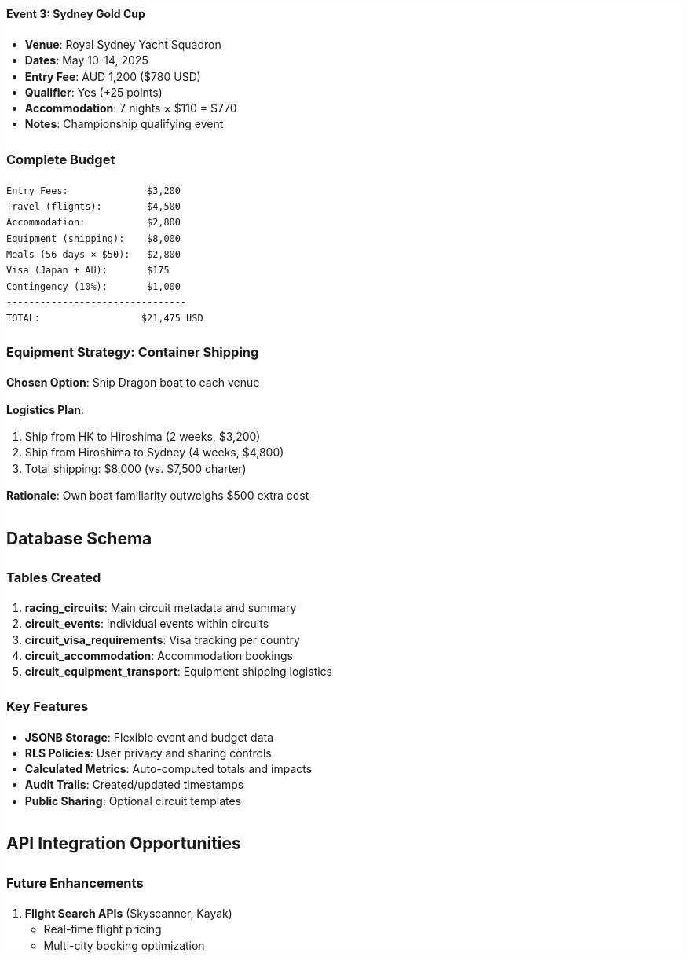 #### Event 3: Sydney Gold Cup
- **Venue**: Royal Sydney Yacht Squadron
- **Dates**: May 10-14, 2025
- **Entry Fee**: AUD 1,200 ($780 USD)
- **Qualifier**: Yes (+25 points)
- **Accommodation**: 7 nights × $110 = $770
- **Notes**: Championship qualifying event

### Complete Budget
```
Entry Fees:              $3,200
Travel (flights):        $4,500
Accommodation:           $2,800
Equipment (shipping):    $8,000
Meals (56 days × $50):   $2,800
Visa (Japan + AU):       $175
Contingency (10%):       $1,000
--------------------------------
TOTAL:                  $21,475 USD
```

### Equipment Strategy: Container Shipping
**Chosen Option**: Ship Dragon boat to each venue

**Logistics Plan**:
1. Ship from HK to Hiroshima (2 weeks, $3,200)
2. Ship from Hiroshima to Sydney (4 weeks, $4,800)
3. Total shipping: $8,000 (vs. $7,500 charter)

**Rationale**: Own boat familiarity outweighs $500 extra cost

## Database Schema

### Tables Created
1. **racing_circuits**: Main circuit metadata and summary
2. **circuit_events**: Individual events within circuits
3. **circuit_visa_requirements**: Visa tracking per country
4. **circuit_accommodation**: Accommodation bookings
5. **circuit_equipment_transport**: Equipment shipping logistics

### Key Features
- **JSONB Storage**: Flexible event and budget data
- **RLS Policies**: User privacy and sharing controls
- **Calculated Metrics**: Auto-computed totals and impacts
- **Audit Trails**: Created/updated timestamps
- **Public Sharing**: Optional circuit templates

## API Integration Opportunities

### Future Enhancements
1. **Flight Search APIs** (Skyscanner, Kayak)
   - Real-time flight pricing
   - Multi-city booking optimization
